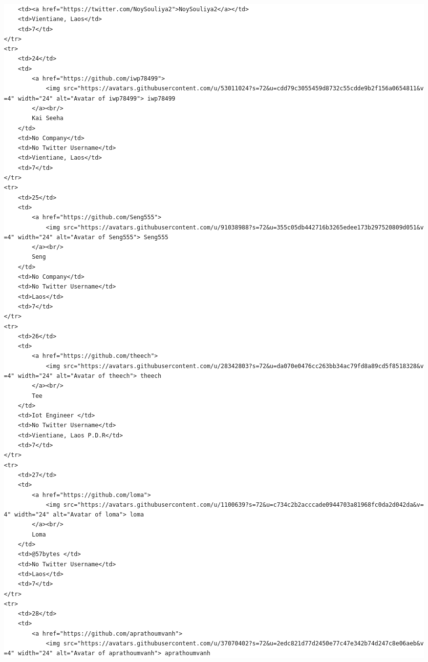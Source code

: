 		<td><a href="https://twitter.com/NoySouliya2">NoySouliya2</a></td>
		<td>Vientiane, Laos</td>
		<td>7</td>
	</tr>
	<tr>
		<td>24</td>
		<td>
			<a href="https://github.com/iwp78499">
				<img src="https://avatars.githubusercontent.com/u/53011024?s=72&u=cdd79c3055459d8732c55cdde9b2f156a0654811&v=4" width="24" alt="Avatar of iwp78499"> iwp78499
			</a><br/>
			Kai Seeha
		</td>
		<td>No Company</td>
		<td>No Twitter Username</td>
		<td>Vientiane, Laos</td>
		<td>7</td>
	</tr>
	<tr>
		<td>25</td>
		<td>
			<a href="https://github.com/Seng555">
				<img src="https://avatars.githubusercontent.com/u/91038988?s=72&u=355c05db442716b3265edee173b297520809d051&v=4" width="24" alt="Avatar of Seng555"> Seng555
			</a><br/>
			Seng
		</td>
		<td>No Company</td>
		<td>No Twitter Username</td>
		<td>Laos</td>
		<td>7</td>
	</tr>
	<tr>
		<td>26</td>
		<td>
			<a href="https://github.com/theech">
				<img src="https://avatars.githubusercontent.com/u/28342803?s=72&u=da070e0476cc263bb34ac79fd8a89cd5f8518328&v=4" width="24" alt="Avatar of theech"> theech
			</a><br/>
			Tee
		</td>
		<td>Iot Engineer </td>
		<td>No Twitter Username</td>
		<td>Vientiane, Laos P.D.R</td>
		<td>7</td>
	</tr>
	<tr>
		<td>27</td>
		<td>
			<a href="https://github.com/loma">
				<img src="https://avatars.githubusercontent.com/u/1100639?s=72&u=c734c2b2acccade0944703a81968fc0da2d042da&v=4" width="24" alt="Avatar of loma"> loma
			</a><br/>
			Loma
		</td>
		<td>@57bytes </td>
		<td>No Twitter Username</td>
		<td>Laos</td>
		<td>7</td>
	</tr>
	<tr>
		<td>28</td>
		<td>
			<a href="https://github.com/aprathoumvanh">
				<img src="https://avatars.githubusercontent.com/u/37070402?s=72&u=2edc821d77d2450e77c47e342b74d247c8e06aeb&v=4" width="24" alt="Avatar of aprathoumvanh"> aprathoumvanh